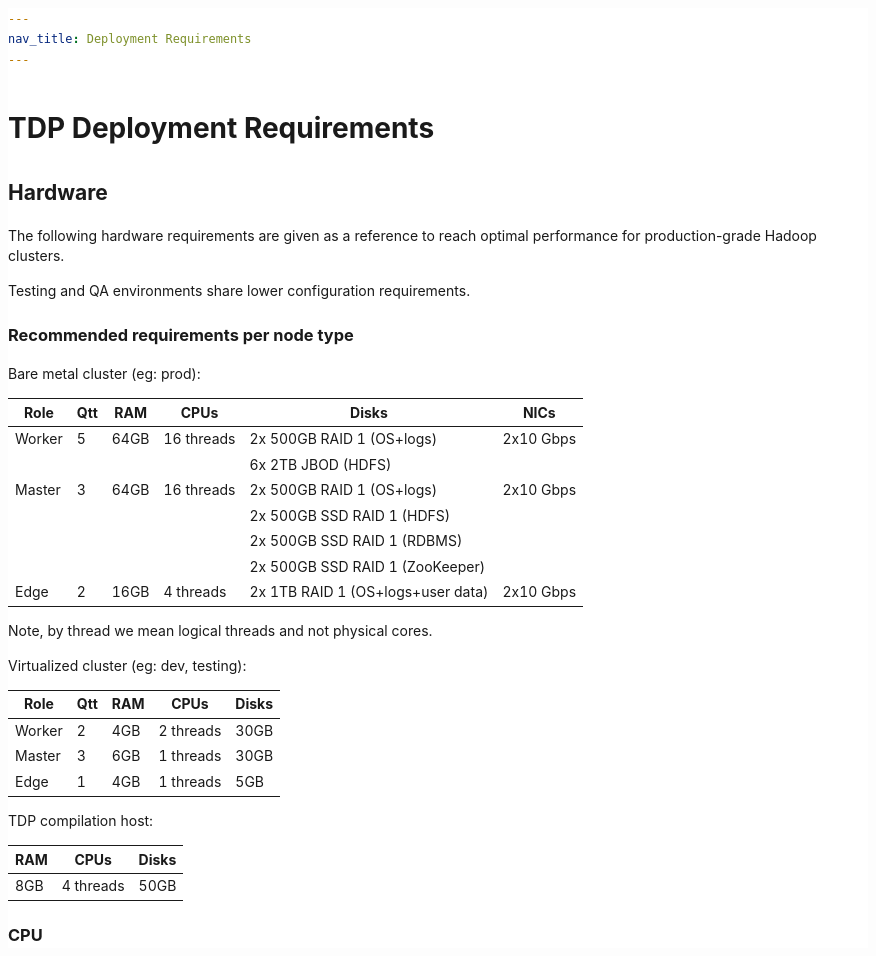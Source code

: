 ```yaml
---
nav_title: Deployment Requirements
---
```


# TDP Deployment Requirements

## Hardware

The following hardware requirements are given as a reference to reach optimal performance for production-grade Hadoop clusters.

Testing and QA environments share lower configuration requirements.

### Recommended requirements per node type

Bare metal cluster (eg: prod):

| Role   | Qtt | RAM  | CPUs       | Disks                             | NICs      |
| ------ | --- | ---- | ---------- | --------------------------------- | --------- |
| Worker | 5   | 64GB | 16 threads | 2x 500GB RAID 1 (OS+logs)         | 2x10 Gbps |
|        |     |      |            | 6x 2TB JBOD (HDFS)                |           |
| Master | 3   | 64GB | 16 threads | 2x 500GB RAID 1 (OS+logs)         | 2x10 Gbps |
|        |     |      |            | 2x 500GB SSD RAID 1 (HDFS)        |           |
|        |     |      |            | 2x 500GB SSD RAID 1 (RDBMS)       |           |
|        |     |      |            | 2x 500GB SSD RAID 1 (ZooKeeper)   |           |
| Edge   | 2   | 16GB | 4 threads  | 2x 1TB RAID 1 (OS+logs+user data) | 2x10 Gbps |

Note, by thread we mean logical threads and not physical cores.

Virtualized cluster (eg: dev, testing):

| Role   | Qtt | RAM | CPUs      | Disks |
| ------ | --- | --- | --------- | ----- |
| Worker | 2   | 4GB | 2 threads | 30GB  |
| Master | 3   | 6GB | 1 threads | 30GB  |
| Edge   | 1   | 4GB | 1 threads | 5GB   |

TDP compilation host:

| RAM | CPUs      | Disks |
| --- | --------- | ----- |
| 8GB | 4 threads | 50GB  |

### CPU
